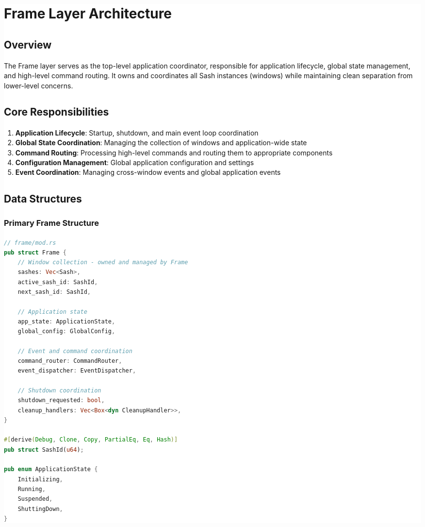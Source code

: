 # Frame Layer Architecture

## Overview

The Frame layer serves as the top-level application coordinator, responsible for application lifecycle, global state management, and high-level command routing. It owns and coordinates all Sash instances (windows) while maintaining clean separation from lower-level concerns.

## Core Responsibilities

1. **Application Lifecycle**: Startup, shutdown, and main event loop coordination
2. **Global State Coordination**: Managing the collection of windows and application-wide state
3. **Command Routing**: Processing high-level commands and routing them to appropriate components
4. **Configuration Management**: Global application configuration and settings
5. **Event Coordination**: Managing cross-window events and global application events

## Data Structures

### Primary Frame Structure

```rust
// frame/mod.rs
pub struct Frame {
    // Window collection - owned and managed by Frame
    sashes: Vec<Sash>,
    active_sash_id: SashId,
    next_sash_id: SashId,
    
    // Application state
    app_state: ApplicationState,
    global_config: GlobalConfig,
    
    // Event and command coordination
    command_router: CommandRouter,
    event_dispatcher: EventDispatcher,
    
    // Shutdown coordination
    shutdown_requested: bool,
    cleanup_handlers: Vec<Box<dyn CleanupHandler>>,
}

#[derive(Debug, Clone, Copy, PartialEq, Eq, Hash)]
pub struct SashId(u64);

pub enum ApplicationState {
    Initializing,
    Running,
    Suspended,
    ShuttingDown,
}
```
